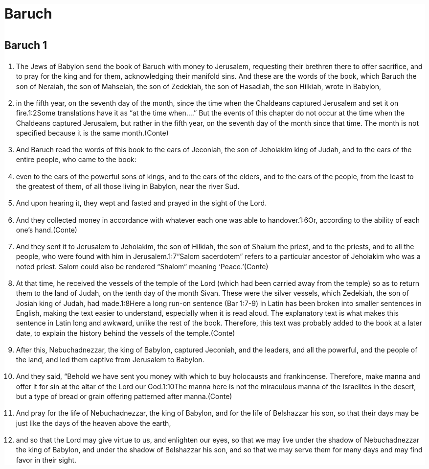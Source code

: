 # Baruch

## Baruch 1

1. The Jews of Babylon send the book of Baruch with money to Jerusalem, requesting their brethren there to offer sacrifice, and to pray for the king and for them, acknowledging their manifold sins.  And these are the words of the book, which Baruch the son of Neraiah, the son of Mahseiah, the son of Zedekiah, the son of Hasadiah, the son Hilkiah, wrote in Babylon,

2. in the fifth year, on the seventh day of the month, since the time when the Chaldeans captured Jerusalem and set it on fire.1:2Some translations have it as “at the time when....” But the events of this chapter do not occur at the time when the Chaldeans captured Jerusalem, but rather in the fifth year, on the seventh day of the month since that time. The month is not specified because it is the same month.(Conte)

3. And Baruch read the words of this book to the ears of Jeconiah, the son of Jehoiakim king of Judah, and to the ears of the entire people, who came to the book:

4. even to the ears of the powerful sons of kings, and to the ears of the elders, and to the ears of the people, from the least to the greatest of them, of all those living in Babylon, near the river Sud.

5. And upon hearing it, they wept and fasted and prayed in the sight of the Lord.

6. And they collected money in accordance with whatever each one was able to handover.1:6Or, according to the ability of each one’s hand.(Conte)

7. And they sent it to Jerusalem to Jehoiakim, the son of Hilkiah, the son of Shalum the priest, and to the priests, and to all the people, who were found with him in Jerusalem.1:7“Salom sacerdotem” refers to a particular ancestor of Jehoiakim who was a noted priest. Salom could also be rendered “Shalom” meaning ‘Peace.’(Conte)

8. At that time, he received the vessels of the temple of the Lord (which had been carried away from the temple) so as to return them to the land of Judah, on the tenth day of the month Sivan. These were the silver vessels, which Zedekiah, the son of Josiah king of Judah, had made.1:8Here a long run-on sentence (Bar 1:7-9) in Latin has been broken into smaller sentences in English, making the text easier to understand, especially when it is read aloud. The explanatory text is what makes this sentence in Latin long and awkward, unlike the rest of the book. Therefore, this text was probably added to the book at a later date, to explain the history behind the vessels of the temple.(Conte)

9. After this, Nebuchadnezzar, the king of Babylon, captured Jeconiah, and the leaders, and all the powerful, and the people of the land, and led them captive from Jerusalem to Babylon.

10. And they said, “Behold we have sent you money with which to buy holocausts and frankincense. Therefore, make manna and offer it for sin at the altar of the Lord our God.1:10The manna here is not the miraculous manna of the Israelites in the desert, but a type of bread or grain offering patterned after manna.(Conte)

11. And pray for the life of Nebuchadnezzar, the king of Babylon, and for the life of Belshazzar his son, so that their days may be just like the days of the heaven above the earth,

12. and so that the Lord may give virtue to us, and enlighten our eyes, so that we may live under the shadow of Nebuchadnezzar the king of Babylon, and under the shadow of Belshazzar his son, and so that we may serve them for many days and may find favor in their sight.
